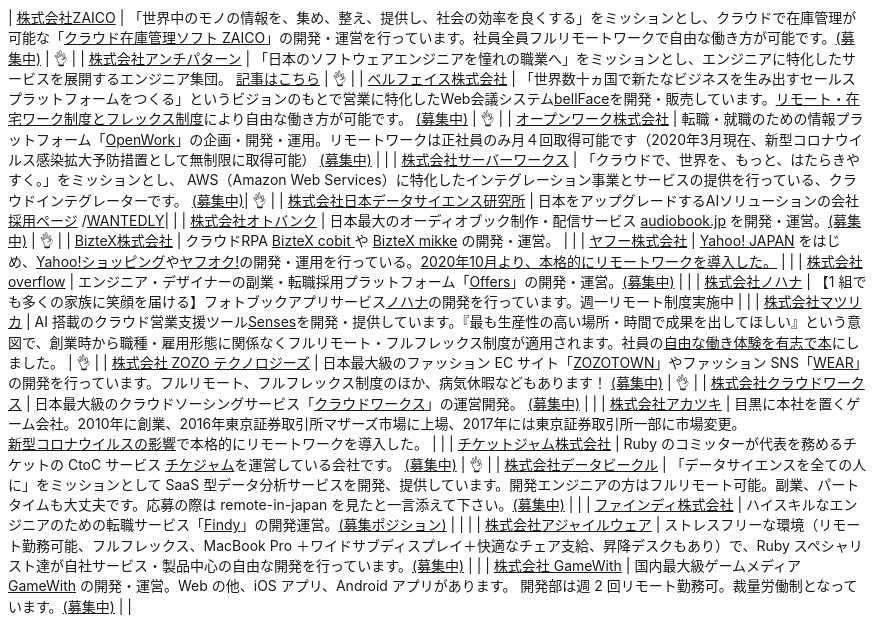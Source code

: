 | [株式会社ZAICO](https://www.zaico.co.jp/) | 「世界中のモノの情報を、集め、整え、提供し、社会の効率を良くする」をミッションとし、クラウドで在庫管理が可能な「[クラウド在庫管理ソフト ZAICO](https://web.zaico.co.jp/)」の開発・運営を行っています。社員全員フルリモートワークで自由な働き方が可能です。[(募集中)](https://www.zaico.co.jp/smart-zaico/about-us/recruit/) | :ok_hand: |
| [株式会社アンチパターン](https://anti-pattern.co.jp/) | 「日本のソフトウェアエンジニアを憧れの職業へ」をミッションとし、エンジニアに特化したサービスを展開するエンジニア集団。 [記事はこちら](https://prtimes.jp/main/html/rd/p/000000002.000054643.html) | :ok_hand: |
| [ベルフェイス株式会社](https://corp.bell-face.com/) | 「世界数十ヵ国で新たなビジネスを生み出すセールスプラットフォームをつくる」というビジョンのもとで営業に特化したWeb会議システム[bellFace](https://bell-face.com/)を開発・販売しています。[リモート・在宅ワーク制度とフレックス制度](https://corp.bell-face.com/workplace)により自由な働き方が可能です。 [(募集中)](https://hrmos.co/pages/bellface) | :ok_hand: |
| [オープンワーク株式会社](https://vorkers.jp/) | 転職・就職のための情報プラットフォーム「[OpenWork](https://www.vorkers.com/)」の企画・開発・運用。リモートワークは正社員のみ月４回取得可能です（2020年3月現在、新型コロナウイルス感染拡大予防措置として無制限に取得可能） [(募集中)](https://vorkers.jp/recruit/) |              |
| [株式会社サーバーワークス](https://www.serverworks.co.jp/) | 「クラウドで、世界を、もっと、はたらきやすく。」をミッションとし、 AWS（Amazon Web Services）に特化したインテグレーション事業とサービスの提供を行っている、クラウドインテグレーターです。  [(募集中)](https://www.serverworks.co.jp/recruit/)| :ok_hand: |
| [株式会社日本データサイエンス研究所](https://jdsc.ai/) | 日本をアップグレードするAIソリューションの会社 [採用ページ](https://jdsc.ai/recruit/) /[WANTEDLY](https://www.wantedly.com/companies/jdsc/projects)| |
| [株式会社オトバンク](https://www.otobank.co.jp/) | 日本最大のオーディオブック制作・配信サービス [audiobook.jp](https://audiobook.jp/) を開発・運営。[(募集中)](https://kantan-kyujin.com/ats/otobank/jobs)  | :ok_hand: |
| [BizteX株式会社](https://www.biztex.co.jp/) | クラウドRPA [BizteX cobit ](https://service.biztex.co.jp/) や [BizteX mikke](https://service.biztex.co.jp/mikke/) の開発・運営。 | |
| [ヤフー株式会社](https://about.yahoo.co.jp/hr/) | [Yahoo! JAPAN](https://www.yahoo.co.jp/) をはじめ、[Yahoo!ショッピング](https://shopping.yahoo.co.jp/)や[ヤフオク!](https://auctions.yahoo.co.jp/)の開発・運用を行っている。[2020年10月より、本格的にリモートワークを導入した。](https://about.yahoo.co.jp/pr/release/2020/07/15a/) | |
| [株式会社overflow](https://overflow.co.jp/)                           | エンジニア・デザイナーの副業・転職採用プラットフォーム「[Offers](https://offers.jp)」の開発・運営。[(募集中)](https://overflow.co.jp/recruit)                                                                                                                                                                                                                      |              |
| [株式会社ノハナ](https://nohana.co.jp)                                 | 【1 組でも多くの家族に笑顔を届ける】フォトブックアプリサービス[ノハナ](https://nohana.jp/)の開発を行っています。週一リモート制度実施中                                                                                                                                                                                                                           |              |
| [株式会社マツリカ](https://mazrica.com)                                | AI 搭載のクラウド営業支援ツール[Senses](https://product-senses.mazrica.com/)を開発・提供しています。『最も生産性の高い場所・時間で成果を出してほしい』という意図で、創業時から職種・雇用形態に関係なくフルリモート・フルフレックス制度が適用されます。社員の[自由な働き体験を有志で本](https://techbookfest.org/event/tbf08/circle/5105597800251392)にしました。 | :ok_hand:    |
| [株式会社 ZOZO テクノロジーズ](https://tech.zozo.com/)                 | 日本最大級のファッション EC サイト「[ZOZOTOWN](https://zozo.jp/)」やファッション SNS「[WEAR](https://wear.jp/)」の開発を行っています。フルリモート、フルフレックス制度のほか、病気休暇などもあります！ [(募集中)](https://tech.zozo.com/recruit/)                                                                                                                | :ok_hand:    |
| [株式会社クラウドワークス](https://crowdworks.co.jp/)                  | 日本最大級のクラウドソーシングサービス「[クラウドワークス](https://crowdworks.jp/)」の運営開発。 [(募集中)](https://www.wantedly.com/projects/55681)                                                                                                                                                                                                             |              |
| [株式会社アカツキ](https://aktsk.jp/) | 目黒に本社を置くゲーム会社。2010年に創業、2016年東京証券取引所マザーズ市場に上場、2017年には東京証券取引所一部に市場変更。<br />[新型コロナウイルスの影響](https://aktsk.jp/press/23893/)で本格的にリモートワークを導入した。 |  |
| [チケットジャム株式会社](https://ticketjam.jp/)                        | Ruby のコミッターが代表を務めるチケットの CtoC サービス [チケジャム](https://ticketjam.jp/)を運営している会社です。 [(募集中)](https://twitter.com/gogo_tanaka/)                                                                                                                                                                                                 | :ok_hand:    |
| [株式会社データビークル](https://www.dtvcl.com/)                       | 「データサイエンスを全ての人に」をミッションとして SaaS 型データ分析サービスを開発、提供しています。開発エンジニアの方はフルリモート可能。副業、パートタイムも大丈夫です。応募の際は remote-in-japan を見たと一言添えて下さい。[(募集中)](https://www.dtvcl.com/recruitment/)                                                                                    |              |
| [ファインディ株式会社](https://findy.co.jp/)                           | ハイスキルなエンジニアのための転職サービス「[Findy](https://findy-code.io/)」の開発運営。[(募集ポジション)](https://hrmos.co/pages/findy/jobs)                                                                                                                                                                                                                   |              |  |
| [株式会社アジャイルウェア](https://agileware.jp/)                      | ストレスフリーな環境（リモート勤務可能、フルフレックス、MacBook Pro ＋ワイドサブディスプレイ＋快適なチェア支給、昇降デスクもあり）で、Ruby スペシャリスト達が自社サービス・製品中心の自由な開発を行っています。[(募集中)](https://www.green-japan.com/company/4199)                                                                                              |              |
| [株式会社 GameWith](https://www.gamewith.co.jp/)                       | 国内最大級ゲームメディア [GameWith](https://gamewith.jp/) の開発・運営。Web の他、iOS アプリ、Android アプリがあります。 開発部は週 2 回リモート勤務可。裁量労働制となっています。[(募集中)](https://www.wantedly.com/companies/gamewith/projects)                                                                                                               |              |